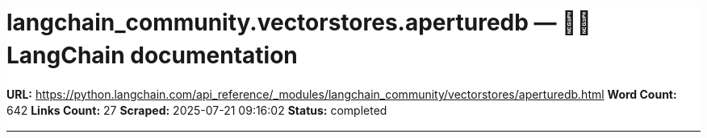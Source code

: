# langchain_community.vectorstores.aperturedb — 🦜🔗 LangChain  documentation

**URL:** https://python.langchain.com/api_reference/_modules/langchain_community/vectorstores/aperturedb.html
**Word Count:** 642
**Links Count:** 27
**Scraped:** 2025-07-21 09:16:02
**Status:** completed

---
